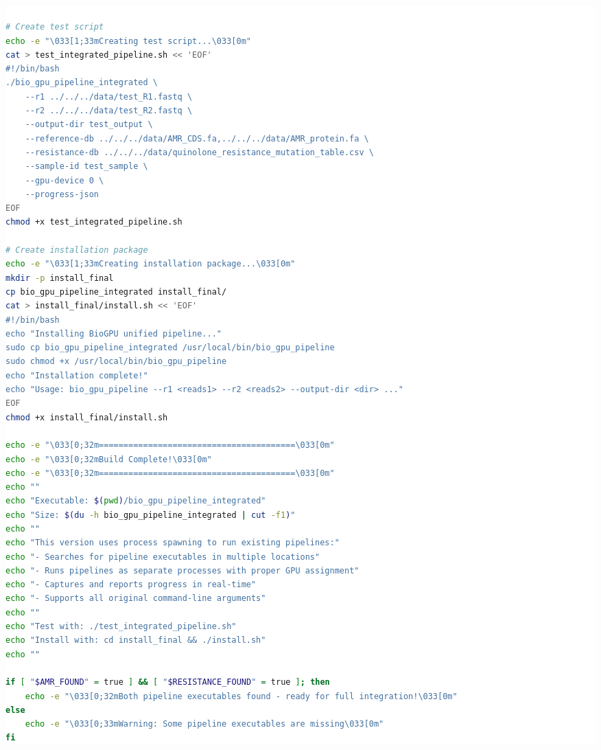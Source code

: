 ```bash

# Create test script
echo -e "\033[1;33mCreating test script...\033[0m"
cat > test_integrated_pipeline.sh << 'EOF'
#!/bin/bash
./bio_gpu_pipeline_integrated \
    --r1 ../../../data/test_R1.fastq \
    --r2 ../../../data/test_R2.fastq \
    --output-dir test_output \
    --reference-db ../../../data/AMR_CDS.fa,../../../data/AMR_protein.fa \
    --resistance-db ../../../data/quinolone_resistance_mutation_table.csv \
    --sample-id test_sample \
    --gpu-device 0 \
    --progress-json
EOF
chmod +x test_integrated_pipeline.sh

# Create installation package
echo -e "\033[1;33mCreating installation package...\033[0m"
mkdir -p install_final
cp bio_gpu_pipeline_integrated install_final/
cat > install_final/install.sh << 'EOF'
#!/bin/bash
echo "Installing BioGPU unified pipeline..."
sudo cp bio_gpu_pipeline_integrated /usr/local/bin/bio_gpu_pipeline
sudo chmod +x /usr/local/bin/bio_gpu_pipeline
echo "Installation complete!"
echo "Usage: bio_gpu_pipeline --r1 <reads1> --r2 <reads2> --output-dir <dir> ..."
EOF
chmod +x install_final/install.sh

echo -e "\033[0;32m========================================\033[0m"
echo -e "\033[0;32mBuild Complete!\033[0m"
echo -e "\033[0;32m========================================\033[0m"
echo ""
echo "Executable: $(pwd)/bio_gpu_pipeline_integrated"
echo "Size: $(du -h bio_gpu_pipeline_integrated | cut -f1)"
echo ""
echo "This version uses process spawning to run existing pipelines:"
echo "- Searches for pipeline executables in multiple locations"
echo "- Runs pipelines as separate processes with proper GPU assignment"
echo "- Captures and reports progress in real-time"
echo "- Supports all original command-line arguments"
echo ""
echo "Test with: ./test_integrated_pipeline.sh"
echo "Install with: cd install_final && ./install.sh"
echo ""

if [ "$AMR_FOUND" = true ] && [ "$RESISTANCE_FOUND" = true ]; then
    echo -e "\033[0;32mBoth pipeline executables found - ready for full integration!\033[0m"
else
    echo -e "\033[0;33mWarning: Some pipeline executables are missing\033[0m"
fi
```
